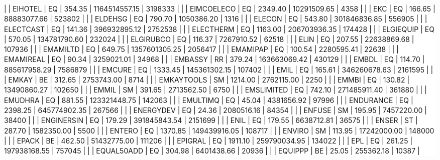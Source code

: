 |  | EIHOTEL | EQ | 354.35 | 1164514557.15 | 3198333 |
|  | EIMCOELECO | EQ | 2349.40 | 10291509.65 | 4358 |
|  | EKC | EQ | 166.65 | 88883077.66 | 523802 |
|  | ELDEHSG | EQ | 790.70 | 1050386.20 | 1316 |
|  | ELECON | EQ | 543.80 | 301846836.85 | 556905 |
|  | ELECTCAST | EQ | 141.36 | 396932895.12 | 2752538 |
|  | ELECTHERM | EQ | 1163.00 | 206703936.35 | 174428 |
|  | ELGIEQUIP | EQ | 570.05 | 134781790.60 | 232024 |
|  | ELGIRUBCO | EQ | 116.37 | 7267910.52 | 62518 |
|  | ELIN | EQ | 207.55 | 22638869.68 | 107936 |
|  | EMAMILTD | EQ | 649.75 | 1357601305.25 | 2056417 |
|  | EMAMIPAP | EQ | 100.54 | 2280595.41 | 22638 |
|  | EMAMIREAL | EQ | 90.34 | 3259021.01 | 34968 |
|  | EMBASSY | RR | 379.24 | 163663069.42 | 430129 |
|  | EMBDL | EQ | 114.70 | 885617958.29 | 7586879 |
|  | EMCURE | EQ | 1333.45 | 145361302.15 | 107402 |
|  | EMIL | EQ | 165.61 | 346260678.63 | 2161595 |
|  | EMKAY | BE | 312.65 | 2753743.00 | 8714 |
|  | EMKAYTOOLS | SM | 1214.00 | 2762115.00 | 2250 |
|  | EMMBI | EQ | 130.82 | 13490860.27 | 102650 |
|  | EMMIL | SM | 391.65 | 2713562.50 | 6750 |
|  | EMSLIMITED | EQ | 742.10 | 271485911.40 | 361880 |
|  | EMUDHRA | EQ | 881.55 | 123321448.75 | 142063 |
|  | EMULTIMQ | EQ | 45.04 | 4381656.92 | 97996 |
|  | ENDURANCE | EQ | 2398.25 | 645774902.35 | 267566 |
|  | ENERGYDEV | EQ | 24.36 | 2080516.16 | 84354 |
|  | ENFUSE | SM | 195.95 | 7457220.00 | 38400 |
|  | ENGINERSIN | EQ | 179.29 | 391845843.54 | 2151699 |
|  | ENIL | EQ | 179.55 | 6638712.81 | 36575 |
|  | ENSER | ST | 287.70 | 1582350.00 | 5500 |
|  | ENTERO | EQ | 1370.85 | 149439916.05 | 108717 |
|  | ENVIRO | SM | 113.95 | 17242000.00 | 148000 |
|  | EPACK | BE | 462.50 | 51432775.00 | 111206 |
|  | EPIGRAL | EQ | 1911.10 | 259790034.95 | 134022 |
|  | EPL | EQ | 261.25 | 197938168.55 | 757045 |
|  | EQUAL50ADD | EQ | 304.98 | 6401438.66 | 20936 |
|  | EQUIPPP | BE | 25.05 | 255362.18 | 10387 |